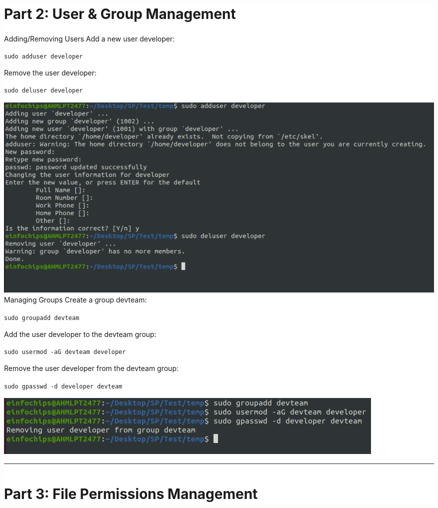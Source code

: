 # Part 2: User & Group Management

Adding/Removing Users
Add a new user developer:

`sudo adduser developer`

Remove the user developer:

`sudo deluser developer`

![alt text](<images/Screenshot from 2024-07-09 21-59-11.png>)
Managing Groups
Create a group devteam:

`sudo groupadd devteam`

Add the user developer to the devteam group:

`sudo usermod -aG devteam developer`

Remove the user developer from the devteam group:

`sudo gpasswd -d developer devteam`

![alt text](<images/Screenshot from 2024-07-09 22-01-34.png>)

---
# Part 3: File Permissions Management
